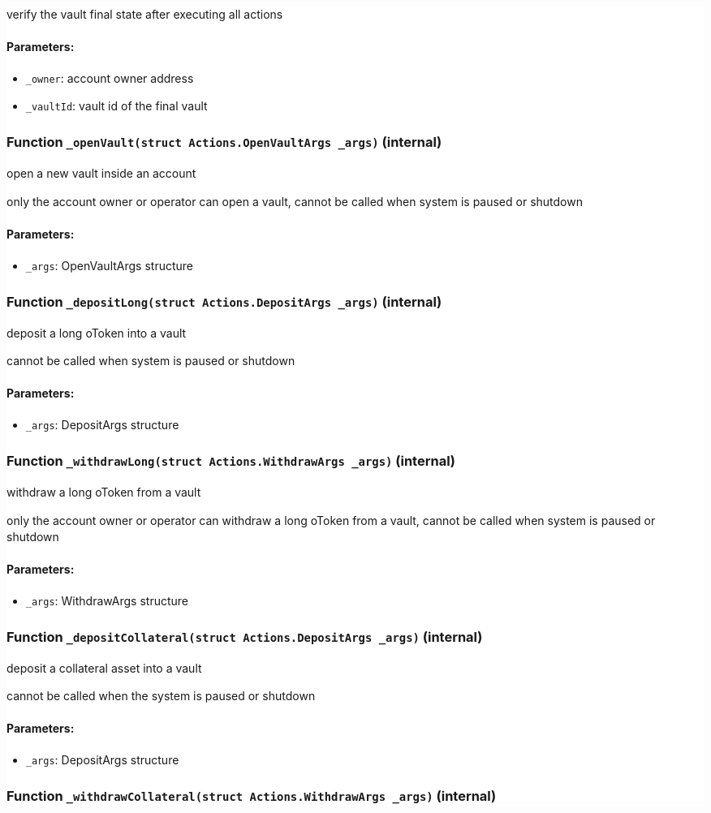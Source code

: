 verify the vault final state after executing all actions

#### Parameters:

- `_owner`: account owner address

- `_vaultId`: vault id of the final vault

### Function `_openVault(struct Actions.OpenVaultArgs _args)` (internal)

open a new vault inside an account

only the account owner or operator can open a vault, cannot be called when system is paused or shutdown

#### Parameters:

- `_args`: OpenVaultArgs structure

### Function `_depositLong(struct Actions.DepositArgs _args)` (internal)

deposit a long oToken into a vault

cannot be called when system is paused or shutdown

#### Parameters:

- `_args`: DepositArgs structure

### Function `_withdrawLong(struct Actions.WithdrawArgs _args)` (internal)

withdraw a long oToken from a vault

only the account owner or operator can withdraw a long oToken from a vault, cannot be called when system is paused or shutdown

#### Parameters:

- `_args`: WithdrawArgs structure

### Function `_depositCollateral(struct Actions.DepositArgs _args)` (internal)

deposit a collateral asset into a vault

cannot be called when the system is paused or shutdown

#### Parameters:

- `_args`: DepositArgs structure

### Function `_withdrawCollateral(struct Actions.WithdrawArgs _args)` (internal)
